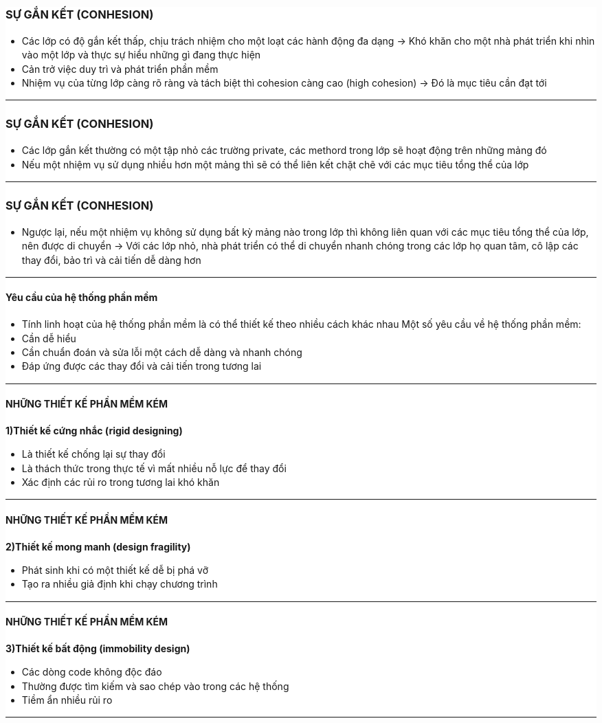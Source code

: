 ### SỰ GẮN KẾT (CONHESION)

- Các lớp có độ gắn kết thấp, chịu trách nhiệm cho một loạt các hành động đa dạng
-> Khó khăn cho một nhà phát triển khi nhìn vào một lớp và thực sự hiểu những gì đang thực hiện
- Cản trở việc duy trì và phát triển phần mềm
- Nhiệm vụ của từng lớp càng rõ ràng và tách biệt thì cohesion càng cao (high cohesion)
-> Đó là mục tiêu cần đạt tới
---

### SỰ GẮN KẾT (CONHESION)
- Các lớp gắn kết thường có một tập nhỏ các trường private, các methord trong lớp sẽ hoạt động trên những mảng đó
- Nếu một nhiệm vụ sử dụng nhiều hơn một mảng thì sẽ có thể liên kết chặt chẽ với các mục tiêu tổng thể của lớp
---

### SỰ GẮN KẾT (CONHESION)
- Ngược lại, nếu một nhiệm vụ không sử dụng bất kỳ mảng nào trong lớp thì không liên quan với các mục tiêu tổng thể của lớp, nên được di chuyển
-> Với các lớp nhỏ, nhà phát triển có thể di chuyển nhanh chóng trong các lớp họ quan tâm, cô lập các thay đổi, bảo trì và cải tiến dễ dàng hơn
---

#### Yêu cầu của hệ thống phần mềm 
-	Tính linh hoạt của hệ thống phần mềm là có thể thiết kế theo nhiều cách khác nhau
Một số yêu cầu về hệ thống phần mềm: 
-	Cần dễ hiểu
-	Cần chuẩn đoán và sửa lỗi một cách dễ dàng và nhanh chóng
-	Đáp ứng được các thay đổi và cải tiến trong tương lai
---

#### NHỮNG THIẾT KẾ PHẦN MỀM KÉM
**1)Thiết kế cứng nhắc (rigid designing)**
-	Là thiết kế chống lại sự thay đổi
-	Là thách thức trong thực tế vì mất nhiều nỗ lực để thay đổi
-	Xác định các rủi ro trong tương lai khó khăn
---

####  NHỮNG THIẾT KẾ PHẦN MỀM KÉM
**2)Thiết kế mong manh (design fragility)**
-	Phát sinh khi có một thiết kế dễ bị phá vỡ
-	Tạo ra nhiều giả định khi chạy chương trình
---

####  NHỮNG THIẾT KẾ PHẦN MỀM KÉM
**3)Thiết kế bất động (immobility design)**
-	Các dòng code không độc đáo
-	Thường được tìm kiếm và sao chép vào trong các hệ thống
-	Tiềm ẩn nhiều rủi ro
---
